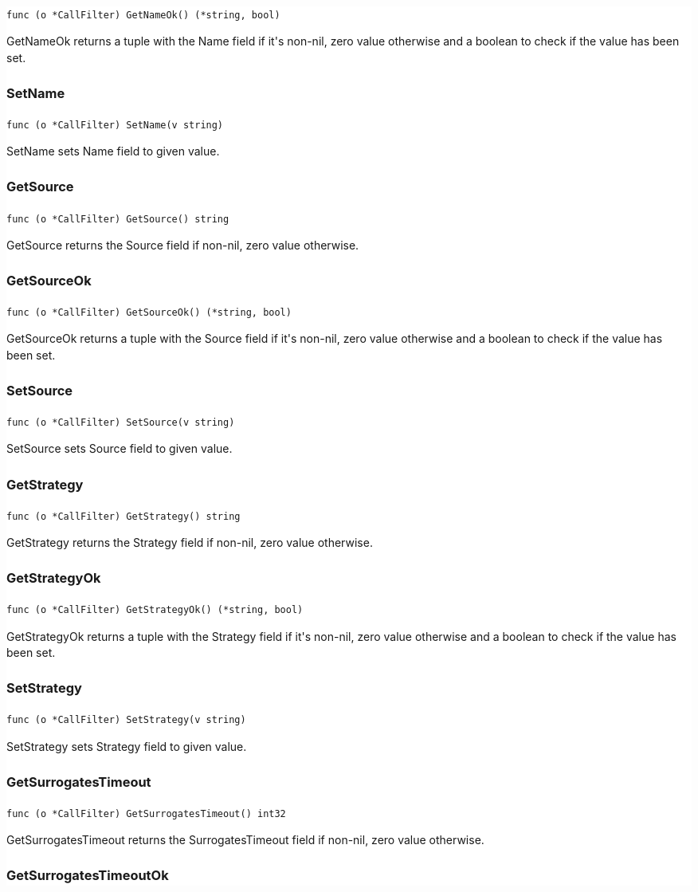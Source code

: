 `func (o *CallFilter) GetNameOk() (*string, bool)`

GetNameOk returns a tuple with the Name field if it's non-nil, zero value otherwise
and a boolean to check if the value has been set.

### SetName

`func (o *CallFilter) SetName(v string)`

SetName sets Name field to given value.

### GetSource

`func (o *CallFilter) GetSource() string`

GetSource returns the Source field if non-nil, zero value otherwise.

### GetSourceOk

`func (o *CallFilter) GetSourceOk() (*string, bool)`

GetSourceOk returns a tuple with the Source field if it's non-nil, zero value otherwise
and a boolean to check if the value has been set.

### SetSource

`func (o *CallFilter) SetSource(v string)`

SetSource sets Source field to given value.

### GetStrategy

`func (o *CallFilter) GetStrategy() string`

GetStrategy returns the Strategy field if non-nil, zero value otherwise.

### GetStrategyOk

`func (o *CallFilter) GetStrategyOk() (*string, bool)`

GetStrategyOk returns a tuple with the Strategy field if it's non-nil, zero value otherwise
and a boolean to check if the value has been set.

### SetStrategy

`func (o *CallFilter) SetStrategy(v string)`

SetStrategy sets Strategy field to given value.

### GetSurrogatesTimeout

`func (o *CallFilter) GetSurrogatesTimeout() int32`

GetSurrogatesTimeout returns the SurrogatesTimeout field if non-nil, zero value otherwise.

### GetSurrogatesTimeoutOk
